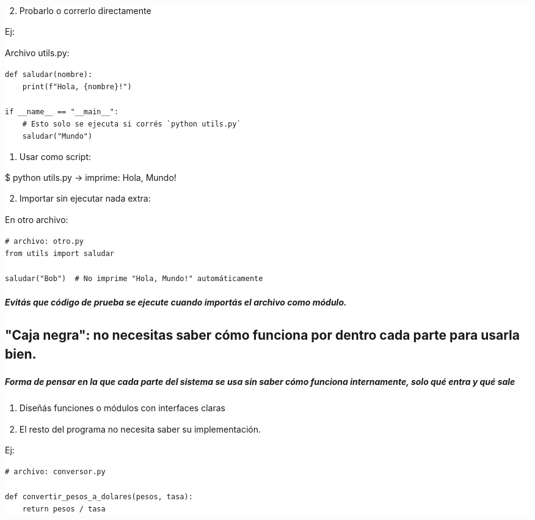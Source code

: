 2. Probarlo o correrlo directamente


Ej: 

Archivo utils.py:

```
def saludar(nombre):
    print(f"Hola, {nombre}!")

if __name__ == "__main__":
    # Esto solo se ejecuta si corrés `python utils.py`
    saludar("Mundo")

```

1. Usar como script:

$ python utils.py
→ imprime: Hola, Mundo!


2. Importar sin ejecutar nada extra:

En otro archivo: 

```
# archivo: otro.py
from utils import saludar

saludar("Bob")  # No imprime "Hola, Mundo!" automáticamente

```

##### Evitás que código de prueba se ejecute cuando importás el archivo como módulo.


## "Caja negra": no necesitas saber cómo funciona por dentro cada parte para usarla bien.

##### Forma de pensar en la que cada parte del sistema se usa sin saber cómo funciona internamente, solo qué entra y qué sale

1. Diseñás funciones o módulos con interfaces claras

2. El resto del programa no necesita saber su implementación.

Ej: 

```
# archivo: conversor.py

def convertir_pesos_a_dolares(pesos, tasa):
    return pesos / tasa

```
